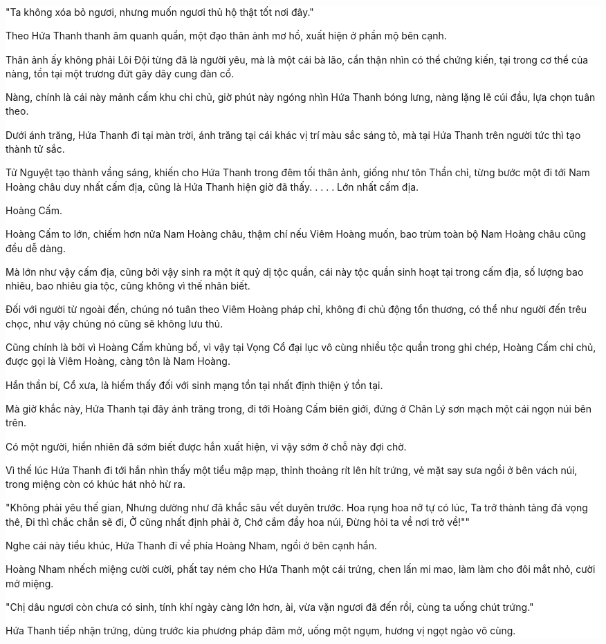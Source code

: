 "Ta không xóa bỏ ngươi, nhưng muốn ngươi thủ hộ thật tốt nơi đây."

Theo Hứa Thanh thanh âm quanh quẩn, một đạo thân ảnh mơ hồ, xuất hiện ở phần mộ bên cạnh.

Thân ảnh ấy không phải Lôi Đội từng đã là người yêu, mà là một cái bà lão, cẩn thận nhìn có thể chứng kiến, tại trong cơ thể của nàng, tồn tại một trương đứt gãy dây cung đàn cổ.

Nàng, chính là cái này mảnh cấm khu chi chủ, giờ phút này ngóng nhìn Hứa Thanh bóng lưng, nàng lặng lẽ cúi đầu, lựa chọn tuân theo.

Dưới ánh trăng, Hứa Thanh đi tại màn trời, ánh trăng tại cái khác vị trí màu sắc sáng tỏ, mà tại Hứa Thanh trên người tức thì tạo thành tử sắc.

Tử Nguyệt tạo thành vầng sáng, khiến cho Hứa Thanh trong đêm tối thân ảnh, giống như tôn Thần chỉ, từng bước một đi tới Nam Hoàng châu duy nhất cấm địa, cũng là Hứa Thanh hiện giờ đã thấy. . . . . Lớn nhất cấm địa.

Hoàng Cấm.

Hoàng Cấm to lớn, chiếm hơn nửa Nam Hoàng châu, thậm chí nếu Viêm Hoàng muốn, bao trùm toàn bộ Nam Hoàng châu cũng đều dễ dàng.

Mà lớn như vậy cấm địa, cũng bởi vậy sinh ra một ít quỷ dị tộc quần, cái này tộc quần sinh hoạt tại trong cấm địa, số lượng bao nhiêu, bao nhiêu gia tộc, cũng không vì thế nhân biết.

Đối với người từ ngoài đến, chúng nó tuân theo Viêm Hoàng pháp chỉ, không đi chủ động tổn thương, có thể như người đến trêu chọc, như vậy chúng nó cũng sẽ không lưu thủ.

Cũng chính là bởi vì Hoàng Cấm khủng bố, vì vậy tại Vọng Cổ đại lục vô cùng nhiều tộc quần trong ghi chép, Hoàng Cấm chi chủ, được gọi là Viêm Hoàng, càng tôn là Nam Hoàng.

Hắn thần bí, Cổ xưa, là hiếm thấy đối với sinh mạng tồn tại nhất định thiện ý tồn tại.

Mà giờ khắc này, Hứa Thanh tại đây ánh trăng trong, đi tới Hoàng Cấm biên giới, đứng ở Chân Lý sơn mạch một cái ngọn núi bên trên.

Có một người, hiển nhiên đã sớm biết được hắn xuất hiện, vì vậy sớm ở chỗ này đợi chờ.

Vì thế lúc Hứa Thanh đi tới hắn nhìn thấy một tiểu mập mạp, thỉnh thoảng rít lên hít trứng, vẻ mặt say sưa ngồi ở bên vách núi, trong miệng còn có khúc hát nhỏ hừ ra.

"Không phải yêu thế gian,
Nhưng dường như đã khắc sâu vết duyên trước.
Hoa rụng hoa nở tự có lúc,
Ta trở thành tảng đá vọng thê,
Đi thì chắc chắn sẽ đi,
Ở cũng nhất định phải ở,
Chớ cắm đầy hoa núi,
Đừng hỏi ta về nơi trở về!""

Nghe cái này tiểu khúc, Hứa Thanh đi về phía Hoàng Nham, ngồi ở bên cạnh hắn.

Hoàng Nham nhếch miệng cười cười, phất tay ném cho Hứa Thanh một cái trứng, chen lấn mi mao, làm làm cho đôi mắt nhỏ, cười mở miệng.

"Chị dâu ngươi còn chưa có sinh, tính khí ngày càng lớn hơn, ài, vừa vặn ngươi đã đến rồi, cùng ta uống chút trứng."

Hứa Thanh tiếp nhận trứng, dùng trước kia phương pháp đâm mở, uống một ngụm, hương vị ngọt ngào vô cùng.
